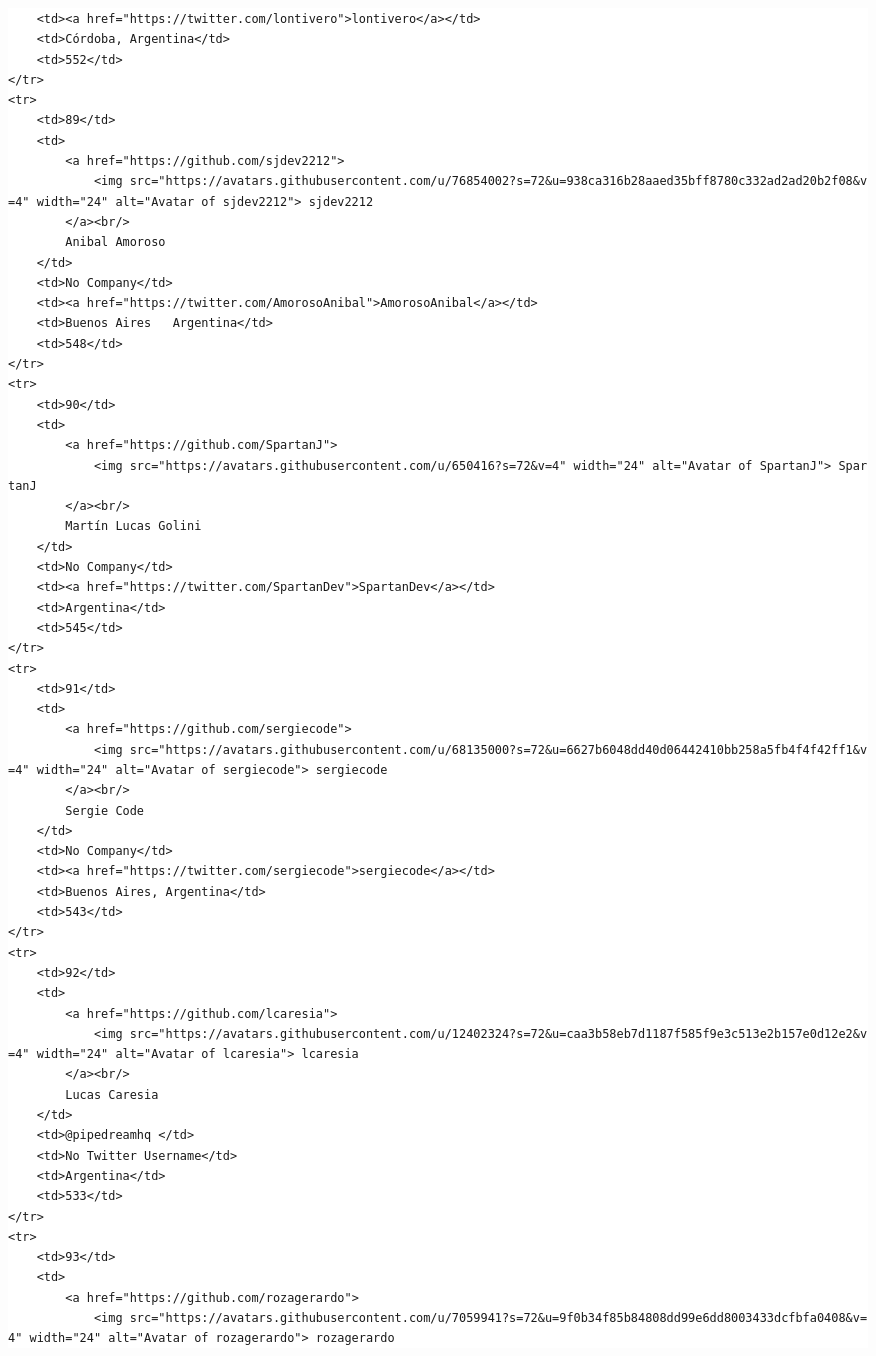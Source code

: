 		<td><a href="https://twitter.com/lontivero">lontivero</a></td>
		<td>Córdoba, Argentina</td>
		<td>552</td>
	</tr>
	<tr>
		<td>89</td>
		<td>
			<a href="https://github.com/sjdev2212">
				<img src="https://avatars.githubusercontent.com/u/76854002?s=72&u=938ca316b28aaed35bff8780c332ad2ad20b2f08&v=4" width="24" alt="Avatar of sjdev2212"> sjdev2212
			</a><br/>
			Anibal Amoroso
		</td>
		<td>No Company</td>
		<td><a href="https://twitter.com/AmorosoAnibal">AmorosoAnibal</a></td>
		<td>Buenos Aires   Argentina</td>
		<td>548</td>
	</tr>
	<tr>
		<td>90</td>
		<td>
			<a href="https://github.com/SpartanJ">
				<img src="https://avatars.githubusercontent.com/u/650416?s=72&v=4" width="24" alt="Avatar of SpartanJ"> SpartanJ
			</a><br/>
			Martín Lucas Golini
		</td>
		<td>No Company</td>
		<td><a href="https://twitter.com/SpartanDev">SpartanDev</a></td>
		<td>Argentina</td>
		<td>545</td>
	</tr>
	<tr>
		<td>91</td>
		<td>
			<a href="https://github.com/sergiecode">
				<img src="https://avatars.githubusercontent.com/u/68135000?s=72&u=6627b6048dd40d06442410bb258a5fb4f4f42ff1&v=4" width="24" alt="Avatar of sergiecode"> sergiecode
			</a><br/>
			Sergie Code
		</td>
		<td>No Company</td>
		<td><a href="https://twitter.com/sergiecode">sergiecode</a></td>
		<td>Buenos Aires, Argentina</td>
		<td>543</td>
	</tr>
	<tr>
		<td>92</td>
		<td>
			<a href="https://github.com/lcaresia">
				<img src="https://avatars.githubusercontent.com/u/12402324?s=72&u=caa3b58eb7d1187f585f9e3c513e2b157e0d12e2&v=4" width="24" alt="Avatar of lcaresia"> lcaresia
			</a><br/>
			Lucas Caresia
		</td>
		<td>@pipedreamhq </td>
		<td>No Twitter Username</td>
		<td>Argentina</td>
		<td>533</td>
	</tr>
	<tr>
		<td>93</td>
		<td>
			<a href="https://github.com/rozagerardo">
				<img src="https://avatars.githubusercontent.com/u/7059941?s=72&u=9f0b34f85b84808dd99e6dd8003433dcfbfa0408&v=4" width="24" alt="Avatar of rozagerardo"> rozagerardo